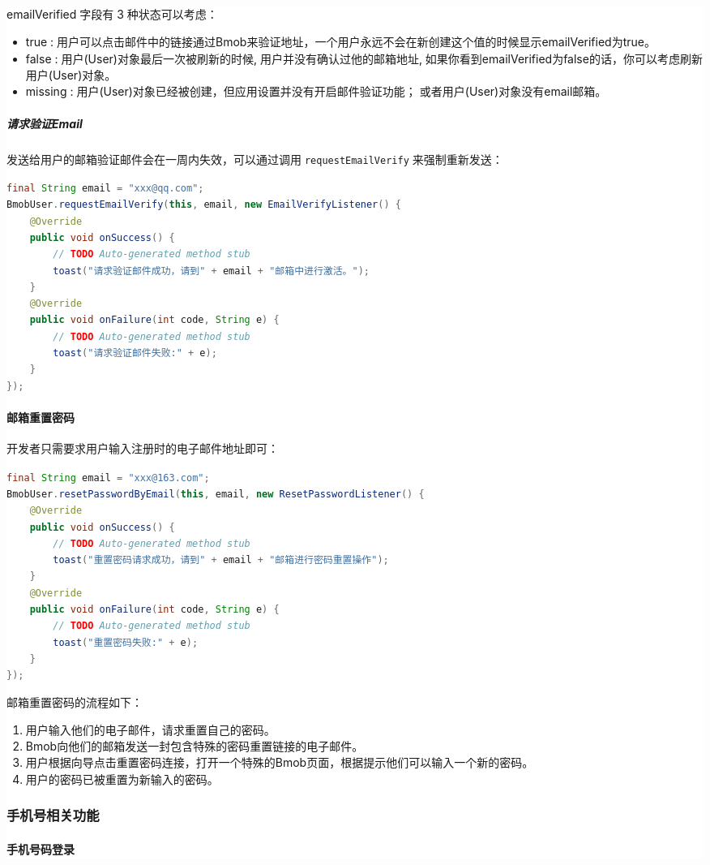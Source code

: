 emailVerified 字段有 3 种状态可以考虑：

 - true : 用户可以点击邮件中的链接通过Bmob来验证地址，一个用户永远不会在新创建这个值的时候显示emailVerified为true。
 - false : 用户(User)对象最后一次被刷新的时候, 用户并没有确认过他的邮箱地址, 如果你看到emailVerified为false的话，你可以考虑刷新用户(User)对象。
 - missing : 用户(User)对象已经被创建，但应用设置并没有开启邮件验证功能； 或者用户(User)对象没有email邮箱。

##### 请求验证Email
发送给用户的邮箱验证邮件会在一周内失效，可以通过调用 `requestEmailVerify` 来强制重新发送：
```java
final String email = "xxx@qq.com";
BmobUser.requestEmailVerify(this, email, new EmailVerifyListener() {
	@Override
	public void onSuccess() {
		// TODO Auto-generated method stub
		toast("请求验证邮件成功，请到" + email + "邮箱中进行激活。");
	}
	@Override
	public void onFailure(int code, String e) {
		// TODO Auto-generated method stub
		toast("请求验证邮件失败:" + e);
	}
});
```

#### 邮箱重置密码
开发者只需要求用户输入注册时的电子邮件地址即可：
```java
final String email = "xxx@163.com";
BmobUser.resetPasswordByEmail(this, email, new ResetPasswordListener() {
	@Override
	public void onSuccess() {
		// TODO Auto-generated method stub
		toast("重置密码请求成功，请到" + email + "邮箱进行密码重置操作");
	}
	@Override
	public void onFailure(int code, String e) {
		// TODO Auto-generated method stub
		toast("重置密码失败:" + e);
	}
});
```

邮箱重置密码的流程如下：

1. 用户输入他们的电子邮件，请求重置自己的密码。
2. Bmob向他们的邮箱发送一封包含特殊的密码重置链接的电子邮件。
3. 用户根据向导点击重置密码连接，打开一个特殊的Bmob页面，根据提示他们可以输入一个新的密码。
4. 用户的密码已被重置为新输入的密码。


### 手机号相关功能

#### 手机号码登录
